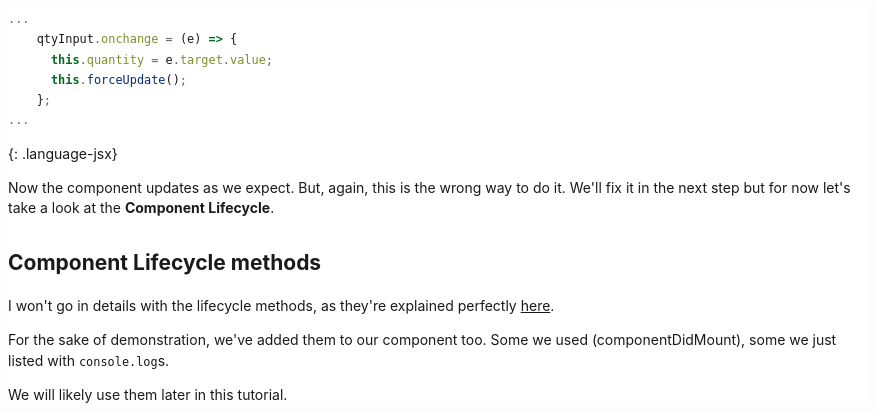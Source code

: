 ~~~jsx
...
    qtyInput.onchange = (e) => {
      this.quantity = e.target.value;
      this.forceUpdate();
    };
...
~~~
{: .language-jsx}

Now the component updates as we expect. But, again, this is the wrong way to do it. We'll fix it in the next step but for now let's take a look at the **Component Lifecycle**.

## Component Lifecycle methods

I won't go in details with the lifecycle methods, as they're explained perfectly [here](http://busypeoples.github.io/post/react-component-lifecycle/). 

For the sake of demonstration, we've added them to our component too. Some we used (componentDidMount), some we just listed with `console.log`s.

We will likely use them later in this tutorial.


